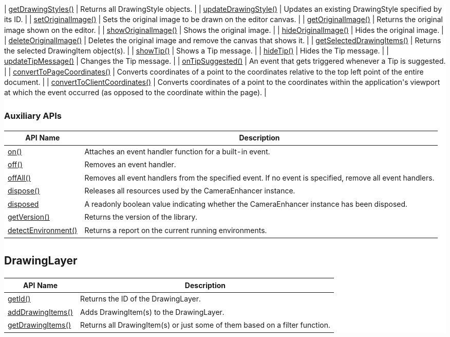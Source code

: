 | [getDrawingStyles()](ui.html#getdrawingstyles)                           | Returns all DrawingStyle objects.                                                                                                                                           |
| [updateDrawingStyle()](ui.html#updatedrawingstyle)                       | Updates an existing DrawingStyle specified by its ID.                                                                                                                       |
| [setOriginalImage()](ui.html#setoriginalimage)                           | Sets the original image to be drawn on the editor canvas.                                                                                                                   |
| [getOriginalImage()](ui.html#getoriginalimage)                           | Returns the original image shown on the editor.                                                                                                                             |
| [showOriginalImage()](ui.html#showoriginalimage)                         | Shows the original image.                                                                                                                                                   |
| [hideOriginalImage()](ui.html#hideoriginalimage)                         | Hides the original image.                                                                                                                                                   |
| [deleteOriginalImage()](ui.html#deleteoriginalimage)                     | Deletes the original image and remove the canvas that shows it.                                                                                                             |
| [getSelectedDrawingItems()](ui.html#getselecteddrawingitems)             | Returns the selected DrawingItem object(s).                                                                                                                                 |
| [showTip()](ui.html#showtip)                                             | Shows a Tip message.                                                                                                                                                        |
| [hideTip()](ui.html#hidetip)                                             | Hides the Tip message.                                                                                                                                                      |
| [updateTipMessage()](ui.html#updatetipmessage)                           | Changes the Tip message.                                                                                                                                                    |
| [onTipSuggested()](ui.html#ontipsuggested)                               | An event that gets triggered whenever a Tip is suggested.                                                                                                                   |
| [convertToPageCoordinates()](ui.html#converttopagecoordinates)           | Converts coordinates of a point to the coordinates relative to the top left point of the entire document.                                                        |
| [convertToClientCoordinates()](ui.html#converttoclientcoordinates)       | Converts coordinates of a point to the coordinates within the application's viewport at which the event occurred (as opposed to the coordinate within the page). |

### Auxiliary APIs

| API Name                                              | Description                                                                                               |
| ----------------------------------------------------- | --------------------------------------------------------------------------------------------------------- |
| [on()](auxiliary.html#on)                               | Attaches an event handler function for a built-in event.                                                  |
| [off()](auxiliary.html#off)                             | Removes an event handler.                                                                                 |
| [offAll()](auxiliary.html#offall)                       | Removes all event handlers from the specified event. If no event is specified, remove all event handlers. |
| [dispose()](auxiliary.html#dispose)                     | Releases all resources used by the CameraEnhancer instance.                                               |
| [disposed](auxiliary.html#disposed)                     | A readonly boolean value indicating whether the CameraEnhancer instance has been disposed.                |
| [getVersion()](auxiliary.html#getversion)               | Returns the version of the library.                                                                       |
| [detectEnvironment()](auxiliary.html#detectenvironment) | Returns a report on the current running environments.                                                     |

## DrawingLayer

| API Name                                                   | Description                                                                                                            |
| ---------------------------------------------------------- | ---------------------------------------------------------------------------------------------------------------------- |
| [getId()](drawinglayer.html#getid)                           | Returns the ID of the DrawingLayer.                                                                                    |
| [addDrawingItems()](drawinglayer.html#adddrawingitems)       | Adds DrawingItem(s) to the DrawingLayer.                                                                               |
| [getDrawingItems()](drawinglayer.html#getdrawingitems)       | Returns all DrawingItem(s) or just some of them based on a filter function.                                            |